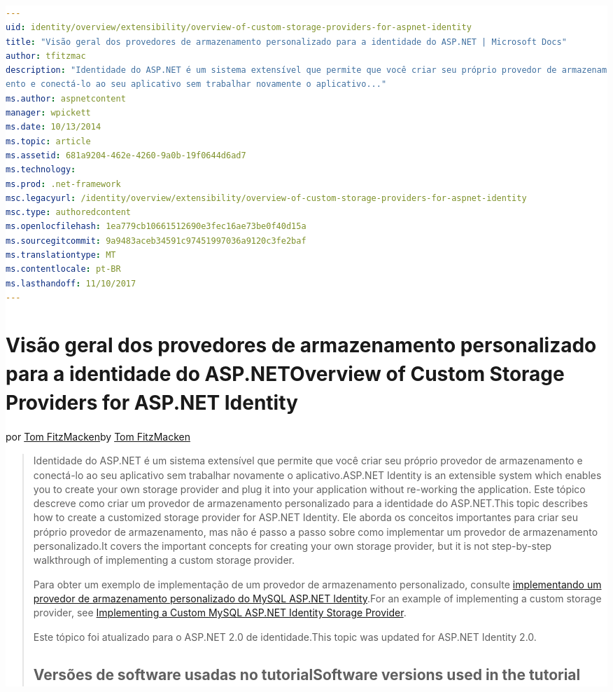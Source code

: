 ```yaml
---
uid: identity/overview/extensibility/overview-of-custom-storage-providers-for-aspnet-identity
title: "Visão geral dos provedores de armazenamento personalizado para a identidade do ASP.NET | Microsoft Docs"
author: tfitzmac
description: "Identidade do ASP.NET é um sistema extensível que permite que você criar seu próprio provedor de armazenamento e conectá-lo ao seu aplicativo sem trabalhar novamente o aplicativo..."
ms.author: aspnetcontent
manager: wpickett
ms.date: 10/13/2014
ms.topic: article
ms.assetid: 681a9204-462e-4260-9a0b-19f0644d6ad7
ms.technology: 
ms.prod: .net-framework
msc.legacyurl: /identity/overview/extensibility/overview-of-custom-storage-providers-for-aspnet-identity
msc.type: authoredcontent
ms.openlocfilehash: 1ea779cb10661512690e3fec16ae73be0f40d15a
ms.sourcegitcommit: 9a9483aceb34591c97451997036a9120c3fe2baf
ms.translationtype: MT
ms.contentlocale: pt-BR
ms.lasthandoff: 11/10/2017
---
```

<a name="overview-of-custom-storage-providers-for-aspnet-identity"></a><span data-ttu-id="5072e-103">Visão geral dos provedores de armazenamento personalizado para a identidade do ASP.NET</span><span class="sxs-lookup"><span data-stu-id="5072e-103">Overview of Custom Storage Providers for ASP.NET Identity</span></span>
====================
<span data-ttu-id="5072e-104">por [Tom FitzMacken](https://github.com/tfitzmac)</span><span class="sxs-lookup"><span data-stu-id="5072e-104">by [Tom FitzMacken](https://github.com/tfitzmac)</span></span>

> <span data-ttu-id="5072e-105">Identidade do ASP.NET é um sistema extensível que permite que você criar seu próprio provedor de armazenamento e conectá-lo ao seu aplicativo sem trabalhar novamente o aplicativo.</span><span class="sxs-lookup"><span data-stu-id="5072e-105">ASP.NET Identity is an extensible system which enables you to create your own storage provider and plug it into your application without re-working the application.</span></span> <span data-ttu-id="5072e-106">Este tópico descreve como criar um provedor de armazenamento personalizado para a identidade do ASP.NET.</span><span class="sxs-lookup"><span data-stu-id="5072e-106">This topic describes how to create a customized storage provider for ASP.NET Identity.</span></span> <span data-ttu-id="5072e-107">Ele aborda os conceitos importantes para criar seu próprio provedor de armazenamento, mas não é passo a passo sobre como implementar um provedor de armazenamento personalizado.</span><span class="sxs-lookup"><span data-stu-id="5072e-107">It covers the important concepts for creating your own storage provider, but it is not step-by-step walkthrough of implementing a custom storage provider.</span></span>
> 
> <span data-ttu-id="5072e-108">Para obter um exemplo de implementação de um provedor de armazenamento personalizado, consulte [implementando um provedor de armazenamento personalizado do MySQL ASP.NET Identity](implementing-a-custom-mysql-aspnet-identity-storage-provider.md).</span><span class="sxs-lookup"><span data-stu-id="5072e-108">For an example of implementing a custom storage provider, see [Implementing a Custom MySQL ASP.NET Identity Storage Provider](implementing-a-custom-mysql-aspnet-identity-storage-provider.md).</span></span>
> 
> <span data-ttu-id="5072e-109">Este tópico foi atualizado para o ASP.NET 2.0 de identidade.</span><span class="sxs-lookup"><span data-stu-id="5072e-109">This topic was updated for ASP.NET Identity 2.0.</span></span>
> 
> ## <a name="software-versions-used-in-the-tutorial"></a><span data-ttu-id="5072e-110">Versões de software usadas no tutorial</span><span class="sxs-lookup"><span data-stu-id="5072e-110">Software versions used in the tutorial</span></span>
> 
> 